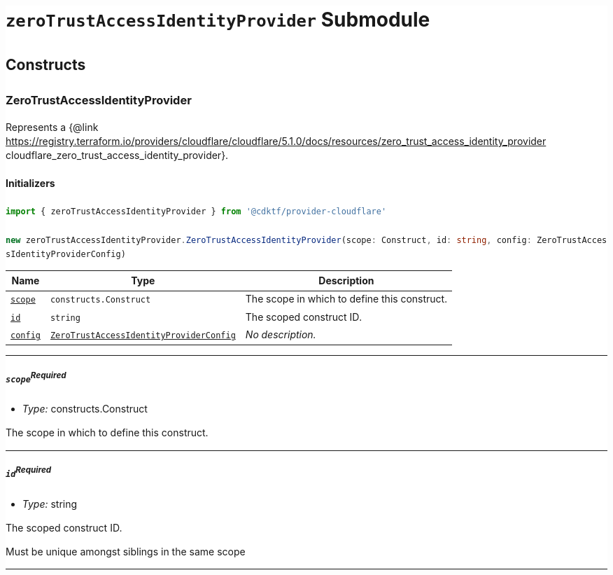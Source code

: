 # `zeroTrustAccessIdentityProvider` Submodule <a name="`zeroTrustAccessIdentityProvider` Submodule" id="@cdktf/provider-cloudflare.zeroTrustAccessIdentityProvider"></a>

## Constructs <a name="Constructs" id="Constructs"></a>

### ZeroTrustAccessIdentityProvider <a name="ZeroTrustAccessIdentityProvider" id="@cdktf/provider-cloudflare.zeroTrustAccessIdentityProvider.ZeroTrustAccessIdentityProvider"></a>

Represents a {@link https://registry.terraform.io/providers/cloudflare/cloudflare/5.1.0/docs/resources/zero_trust_access_identity_provider cloudflare_zero_trust_access_identity_provider}.

#### Initializers <a name="Initializers" id="@cdktf/provider-cloudflare.zeroTrustAccessIdentityProvider.ZeroTrustAccessIdentityProvider.Initializer"></a>

```typescript
import { zeroTrustAccessIdentityProvider } from '@cdktf/provider-cloudflare'

new zeroTrustAccessIdentityProvider.ZeroTrustAccessIdentityProvider(scope: Construct, id: string, config: ZeroTrustAccessIdentityProviderConfig)
```

| **Name** | **Type** | **Description** |
| --- | --- | --- |
| <code><a href="#@cdktf/provider-cloudflare.zeroTrustAccessIdentityProvider.ZeroTrustAccessIdentityProvider.Initializer.parameter.scope">scope</a></code> | <code>constructs.Construct</code> | The scope in which to define this construct. |
| <code><a href="#@cdktf/provider-cloudflare.zeroTrustAccessIdentityProvider.ZeroTrustAccessIdentityProvider.Initializer.parameter.id">id</a></code> | <code>string</code> | The scoped construct ID. |
| <code><a href="#@cdktf/provider-cloudflare.zeroTrustAccessIdentityProvider.ZeroTrustAccessIdentityProvider.Initializer.parameter.config">config</a></code> | <code><a href="#@cdktf/provider-cloudflare.zeroTrustAccessIdentityProvider.ZeroTrustAccessIdentityProviderConfig">ZeroTrustAccessIdentityProviderConfig</a></code> | *No description.* |

---

##### `scope`<sup>Required</sup> <a name="scope" id="@cdktf/provider-cloudflare.zeroTrustAccessIdentityProvider.ZeroTrustAccessIdentityProvider.Initializer.parameter.scope"></a>

- *Type:* constructs.Construct

The scope in which to define this construct.

---

##### `id`<sup>Required</sup> <a name="id" id="@cdktf/provider-cloudflare.zeroTrustAccessIdentityProvider.ZeroTrustAccessIdentityProvider.Initializer.parameter.id"></a>

- *Type:* string

The scoped construct ID.

Must be unique amongst siblings in the same scope

---